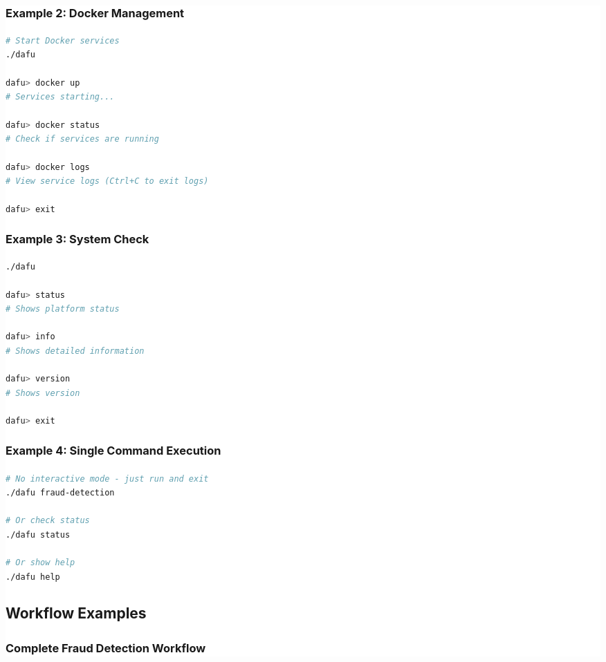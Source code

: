 ### Example 2: Docker Management

```bash
# Start Docker services
./dafu

dafu> docker up
# Services starting...

dafu> docker status
# Check if services are running

dafu> docker logs
# View service logs (Ctrl+C to exit logs)

dafu> exit
```

### Example 3: System Check

```bash
./dafu

dafu> status
# Shows platform status

dafu> info
# Shows detailed information

dafu> version
# Shows version

dafu> exit
```

### Example 4: Single Command Execution

```bash
# No interactive mode - just run and exit
./dafu fraud-detection

# Or check status
./dafu status

# Or show help
./dafu help
```

## Workflow Examples

### Complete Fraud Detection Workflow
